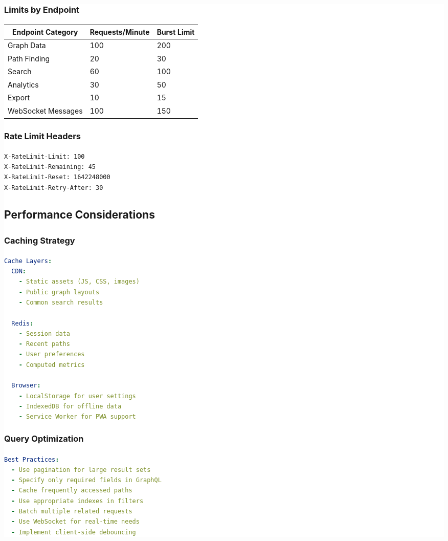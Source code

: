 ### Limits by Endpoint

| Endpoint Category | Requests/Minute | Burst Limit |
|------------------|-----------------|-------------|
| Graph Data | 100 | 200 |
| Path Finding | 20 | 30 |
| Search | 60 | 100 |
| Analytics | 30 | 50 |
| Export | 10 | 15 |
| WebSocket Messages | 100 | 150 |

### Rate Limit Headers

```http
X-RateLimit-Limit: 100
X-RateLimit-Remaining: 45
X-RateLimit-Reset: 1642248000
X-RateLimit-Retry-After: 30
```

## Performance Considerations

### Caching Strategy

```yaml
Cache Layers:
  CDN:
    - Static assets (JS, CSS, images)
    - Public graph layouts
    - Common search results
    
  Redis:
    - Session data
    - Recent paths
    - User preferences
    - Computed metrics
    
  Browser:
    - LocalStorage for user settings
    - IndexedDB for offline data
    - Service Worker for PWA support
```

### Query Optimization

```yaml
Best Practices:
  - Use pagination for large result sets
  - Specify only required fields in GraphQL
  - Cache frequently accessed paths
  - Use appropriate indexes in filters
  - Batch multiple related requests
  - Use WebSocket for real-time needs
  - Implement client-side debouncing
```
